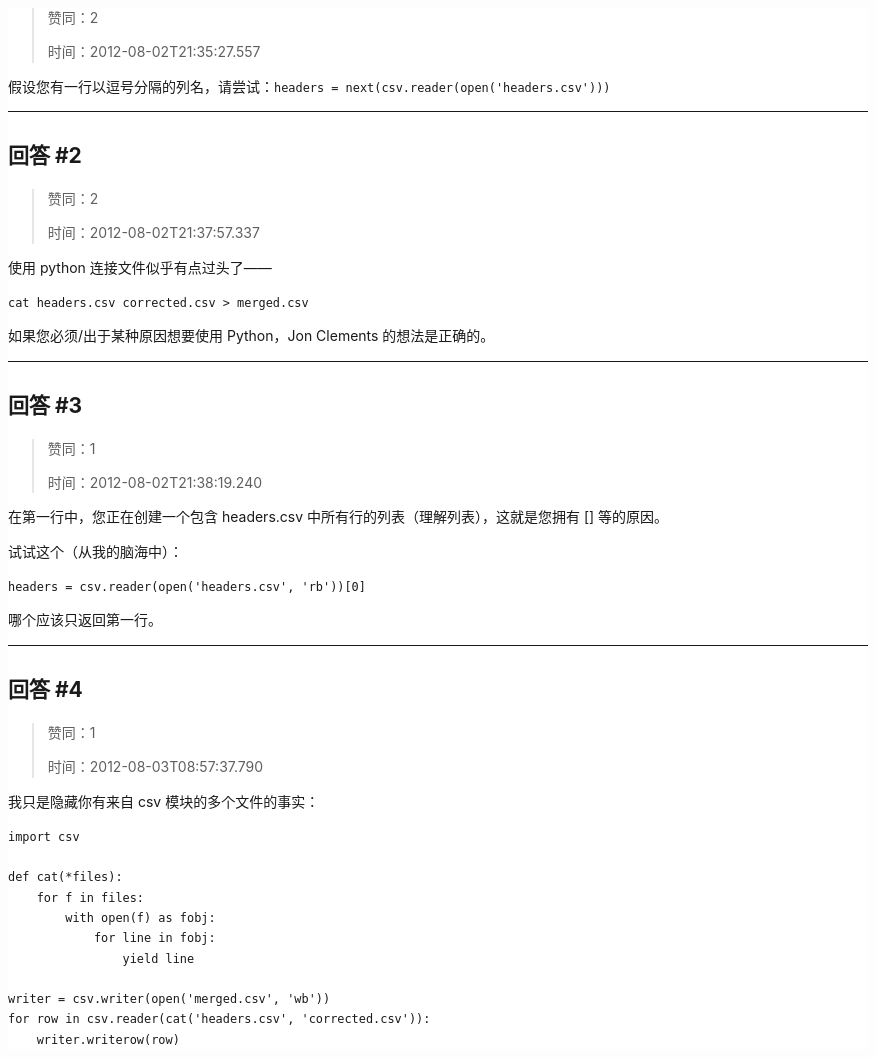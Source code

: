 > 赞同：2
> 
> 时间：2012-08-02T21:35:27.557

假设您有一行以逗号分隔的列名，请尝试：`headers = next(csv.reader(open('headers.csv')))`

* * *

## 回答 #2

> 赞同：2
> 
> 时间：2012-08-02T21:37:57.337

使用 python 连接文件似乎有点过头了——

```
cat headers.csv corrected.csv > merged.csv 
```

如果您必须/出于某种原因想要使用 Python，Jon Clements 的想法是正确的。

* * *

## 回答 #3

> 赞同：1
> 
> 时间：2012-08-02T21:38:19.240

在第一行中，您正在创建一个包含 headers.csv 中所有行的列表（理解列表），这就是您拥有 [] 等的原因。

试试这个（从我的脑海中）：

```
headers = csv.reader(open('headers.csv', 'rb'))[0] 
```

哪个应该只返回第一行。

* * *

## 回答 #4

> 赞同：1
> 
> 时间：2012-08-03T08:57:37.790

我只是隐藏你有来自 csv 模块的多个文件的事实：

```
import csv

def cat(*files):
    for f in files:
        with open(f) as fobj:
            for line in fobj:
                yield line

writer = csv.writer(open('merged.csv', 'wb'))
for row in csv.reader(cat('headers.csv', 'corrected.csv')):
    writer.writerow(row) 
```
